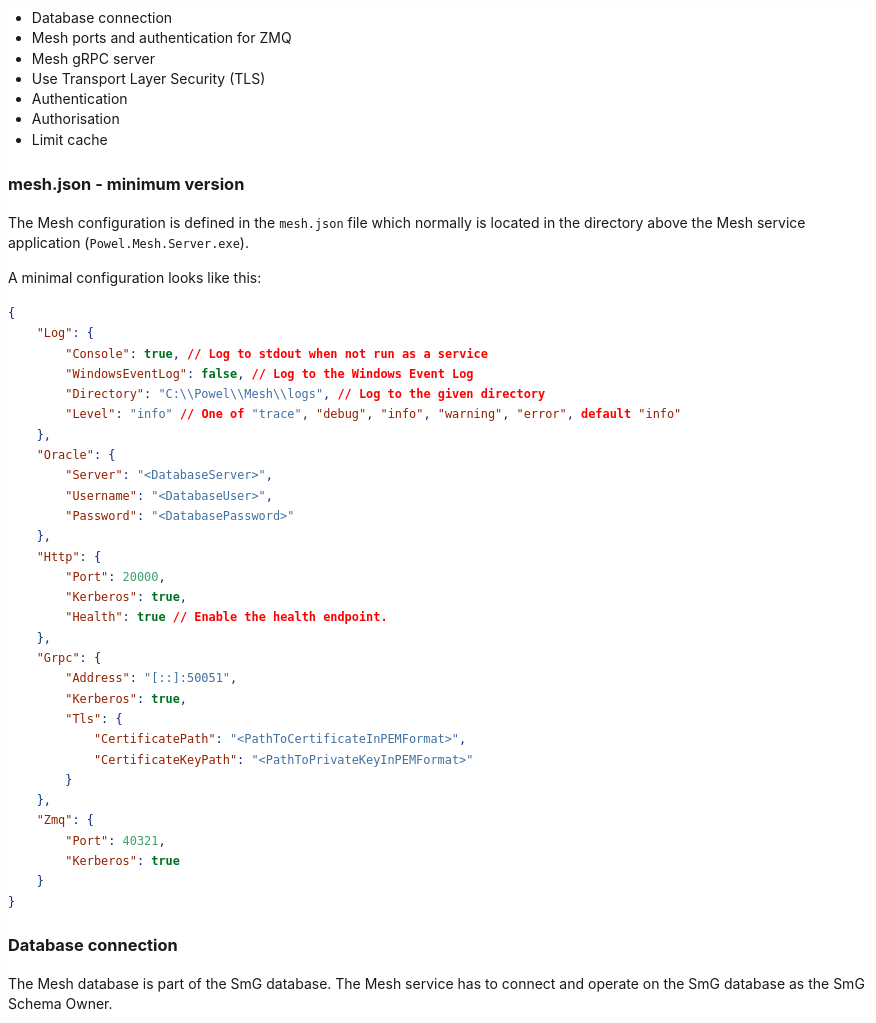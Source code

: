 - Database connection
- Mesh ports and authentication for ZMQ
- Mesh gRPC server
- Use Transport Layer Security (TLS)
- Authentication
- Authorisation
- Limit cache

### mesh.json - minimum version

The Mesh configuration is defined in the `mesh.json` file which normally is located in the directory above the Mesh service application (`Powel.Mesh.Server.exe`).

A minimal configuration looks like this:

```json
{
    "Log": {
        "Console": true, // Log to stdout when not run as a service
        "WindowsEventLog": false, // Log to the Windows Event Log
        "Directory": "C:\\Powel\\Mesh\\logs", // Log to the given directory
        "Level": "info" // One of "trace", "debug", "info", "warning", "error", default "info"
    },
    "Oracle": {
        "Server": "<DatabaseServer>",
        "Username": "<DatabaseUser>",
        "Password": "<DatabasePassword>"
    },
    "Http": {
        "Port": 20000,
        "Kerberos": true,
        "Health": true // Enable the health endpoint.
    },
    "Grpc": {
        "Address": "[::]:50051",
        "Kerberos": true,
        "Tls": {
            "CertificatePath": "<PathToCertificateInPEMFormat>",
            "CertificateKeyPath": "<PathToPrivateKeyInPEMFormat>"
        }
    },
    "Zmq": {
        "Port": 40321,
        "Kerberos": true
    }
}
```

### Database connection

The Mesh database is part of the SmG database.
The Mesh service has to connect and operate on the SmG database as the SmG Schema Owner.
